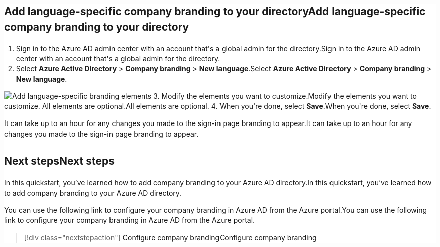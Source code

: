 ## <a name="add-language-specific-company-branding-to-your-directory"></a><span data-ttu-id="402cc-206">Add language-specific company branding to your directory</span><span class="sxs-lookup"><span data-stu-id="402cc-206">Add language-specific company branding to your directory</span></span>

1. <span data-ttu-id="402cc-207">Sign in to the [Azure AD admin center](https://aad.portal.azure.com) with an account that's a global admin for the directory.</span><span class="sxs-lookup"><span data-stu-id="402cc-207">Sign in to the [Azure AD admin center](https://aad.portal.azure.com) with an account that's a global admin for the directory.</span></span>
2. <span data-ttu-id="402cc-208">Select **Azure Active Directory** > **Company branding** > **New language**.</span><span class="sxs-lookup"><span data-stu-id="402cc-208">Select **Azure Active Directory** > **Company branding** > **New language**.</span></span>
  
  ![Add language-specific branding elements](./media/customize-branding/add-language.png)
3. <span data-ttu-id="402cc-210">Modify the elements you want to customize.</span><span class="sxs-lookup"><span data-stu-id="402cc-210">Modify the elements you want to customize.</span></span> <span data-ttu-id="402cc-211">All elements are optional.</span><span class="sxs-lookup"><span data-stu-id="402cc-211">All elements are optional.</span></span>
4. <span data-ttu-id="402cc-212">When you're done, select **Save**.</span><span class="sxs-lookup"><span data-stu-id="402cc-212">When you're done, select **Save**.</span></span>

<span data-ttu-id="402cc-213">It can take up to an hour for any changes you made to the sign-in page branding to appear.</span><span class="sxs-lookup"><span data-stu-id="402cc-213">It can take up to an hour for any changes you made to the sign-in page branding to appear.</span></span>

## <a name="next-steps"></a><span data-ttu-id="402cc-214">Next steps</span><span class="sxs-lookup"><span data-stu-id="402cc-214">Next steps</span></span>
<span data-ttu-id="402cc-215">In this quickstart, you’ve learned how to add company branding to your Azure AD directory.</span><span class="sxs-lookup"><span data-stu-id="402cc-215">In this quickstart, you’ve learned how to add company branding to your Azure AD directory.</span></span> 

<span data-ttu-id="402cc-216">You can use the following link to configure your company branding in Azure AD from the Azure portal.</span><span class="sxs-lookup"><span data-stu-id="402cc-216">You can use the following link to configure your company branding in Azure AD from the Azure portal.</span></span>

> [!div class="nextstepaction"]
> [<span data-ttu-id="402cc-217">Configure company branding</span><span class="sxs-lookup"><span data-stu-id="402cc-217">Configure company branding</span></span>](https://aad.portal.azure.com/#blade/Microsoft_AAD_IAM/LoginTenantBrandingBlade) 